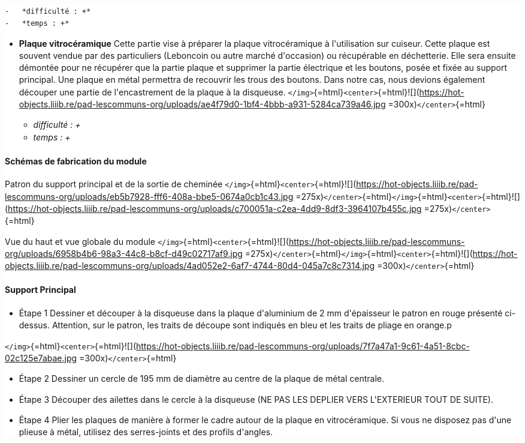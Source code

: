     -   *difficulté : +*
    -   *temps : +*

-   **Plaque vitrocéramique** Cette partie vise à préparer la plaque
    vitrocéramique à l\'utilisation sur cuiseur. Cette plaque est
    souvent vendue par des particuliers (Leboncoin ou autre marché
    d\'occasion) ou récupérable en déchetterie. Elle sera ensuite
    démontée pour ne récupérer que la partie plaque et supprimer la
    partie électrique et les boutons, posée et fixée au support
    principal. Une plaque en métal permettra de recouvrir les trous des
    boutons. Dans notre cas, nous devions également découper une partie
    de l\'encastrement de la plaque à la disqueuse.
    `</img>`{=html}`<center>`{=html}!\[\](https://hot-objects.liiib.re/pad-lescommuns-org/uploads/ae4f79d0-1bf4-4bbb-a931-5284ca739a46.jpg
    =300x)`</center>`{=html}

    -   *difficulté : +*
    -   *temps : +*

#### **Schémas de fabrication du module**

Patron du support principal et de la sortie de cheminée
`</img>`{=html}`<center>`{=html}!\[\](https://hot-objects.liiib.re/pad-lescommuns-org/uploads/eb5b7928-fff6-408a-bbe5-0674a0cb1c43.jpg
=275x)`</center>`{=html}`</img>`{=html}`<center>`{=html}!\[\](https://hot-objects.liiib.re/pad-lescommuns-org/uploads/c700051a-c2ea-4dd9-8df3-3964107b455c.jpg
=275x)`</center>`{=html}

Vue du haut et vue globale du module
`</img>`{=html}`<center>`{=html}!\[\](https://hot-objects.liiib.re/pad-lescommuns-org/uploads/6958b4b6-98a3-44c8-b8cf-d49c02717af9.jpg
=275x)`</center>`{=html}`</img>`{=html}`<center>`{=html}!\[\](https://hot-objects.liiib.re/pad-lescommuns-org/uploads/4ad052e2-6af7-4744-80d4-045a7c8c7314.jpg
=300x)`</center>`{=html}

#### Support Principal

-   Étape 1 Dessiner et découper à la disqueuse dans la plaque
    d\'aluminium de 2 mm d\'épaisseur le patron en rouge présenté
    ci-dessus. Attention, sur le patron, les traits de découpe sont
    indiqués en bleu et les traits de pliage en orange.p

`</img>`{=html}`<center>`{=html}!\[\](https://hot-objects.liiib.re/pad-lescommuns-org/uploads/7f7a47a1-9c61-4a51-8cbc-02c125e7abae.jpg
=300x)`</center>`{=html}

-   Étape 2 Dessiner un cercle de 195 mm de diamètre au centre de la
    plaque de métal centrale.

-   Étape 3 Découper des ailettes dans le cercle à la disqueuse (NE PAS
    LES DEPLIER VERS L\'EXTERIEUR TOUT DE SUITE).

-   Étape 4 Plier les plaques de manière à former le cadre autour de la
    plaque en vitrocéramique. Si vous ne disposez pas d\'une plieuse à
    métal, utilisez des serres-joints et des profils d\'angles.

